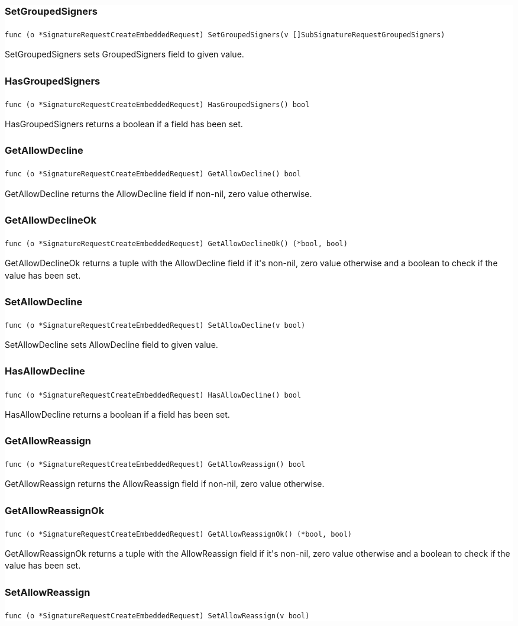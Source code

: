 ### SetGroupedSigners

`func (o *SignatureRequestCreateEmbeddedRequest) SetGroupedSigners(v []SubSignatureRequestGroupedSigners)`

SetGroupedSigners sets GroupedSigners field to given value.

### HasGroupedSigners

`func (o *SignatureRequestCreateEmbeddedRequest) HasGroupedSigners() bool`

HasGroupedSigners returns a boolean if a field has been set.

### GetAllowDecline

`func (o *SignatureRequestCreateEmbeddedRequest) GetAllowDecline() bool`

GetAllowDecline returns the AllowDecline field if non-nil, zero value otherwise.

### GetAllowDeclineOk

`func (o *SignatureRequestCreateEmbeddedRequest) GetAllowDeclineOk() (*bool, bool)`

GetAllowDeclineOk returns a tuple with the AllowDecline field if it's non-nil, zero value otherwise
and a boolean to check if the value has been set.

### SetAllowDecline

`func (o *SignatureRequestCreateEmbeddedRequest) SetAllowDecline(v bool)`

SetAllowDecline sets AllowDecline field to given value.

### HasAllowDecline

`func (o *SignatureRequestCreateEmbeddedRequest) HasAllowDecline() bool`

HasAllowDecline returns a boolean if a field has been set.

### GetAllowReassign

`func (o *SignatureRequestCreateEmbeddedRequest) GetAllowReassign() bool`

GetAllowReassign returns the AllowReassign field if non-nil, zero value otherwise.

### GetAllowReassignOk

`func (o *SignatureRequestCreateEmbeddedRequest) GetAllowReassignOk() (*bool, bool)`

GetAllowReassignOk returns a tuple with the AllowReassign field if it's non-nil, zero value otherwise
and a boolean to check if the value has been set.

### SetAllowReassign

`func (o *SignatureRequestCreateEmbeddedRequest) SetAllowReassign(v bool)`
